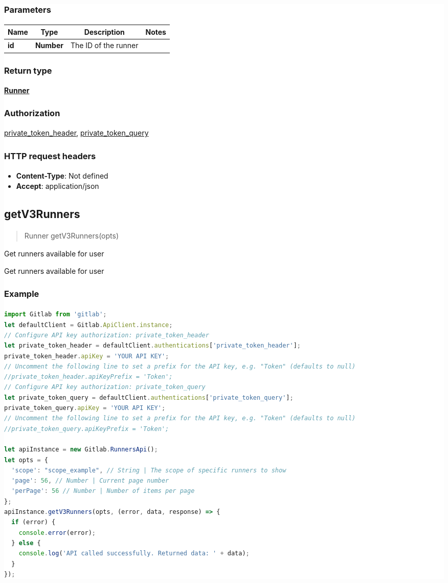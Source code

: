 ### Parameters


Name | Type | Description  | Notes
------------- | ------------- | ------------- | -------------
 **id** | **Number**| The ID of the runner | 

### Return type

[**Runner**](Runner.md)

### Authorization

[private_token_header](../README.md#private_token_header), [private_token_query](../README.md#private_token_query)

### HTTP request headers

- **Content-Type**: Not defined
- **Accept**: application/json


## getV3Runners

> Runner getV3Runners(opts)

Get runners available for user

Get runners available for user

### Example

```javascript
import Gitlab from 'gitlab';
let defaultClient = Gitlab.ApiClient.instance;
// Configure API key authorization: private_token_header
let private_token_header = defaultClient.authentications['private_token_header'];
private_token_header.apiKey = 'YOUR API KEY';
// Uncomment the following line to set a prefix for the API key, e.g. "Token" (defaults to null)
//private_token_header.apiKeyPrefix = 'Token';
// Configure API key authorization: private_token_query
let private_token_query = defaultClient.authentications['private_token_query'];
private_token_query.apiKey = 'YOUR API KEY';
// Uncomment the following line to set a prefix for the API key, e.g. "Token" (defaults to null)
//private_token_query.apiKeyPrefix = 'Token';

let apiInstance = new Gitlab.RunnersApi();
let opts = {
  'scope': "scope_example", // String | The scope of specific runners to show
  'page': 56, // Number | Current page number
  'perPage': 56 // Number | Number of items per page
};
apiInstance.getV3Runners(opts, (error, data, response) => {
  if (error) {
    console.error(error);
  } else {
    console.log('API called successfully. Returned data: ' + data);
  }
});
```
